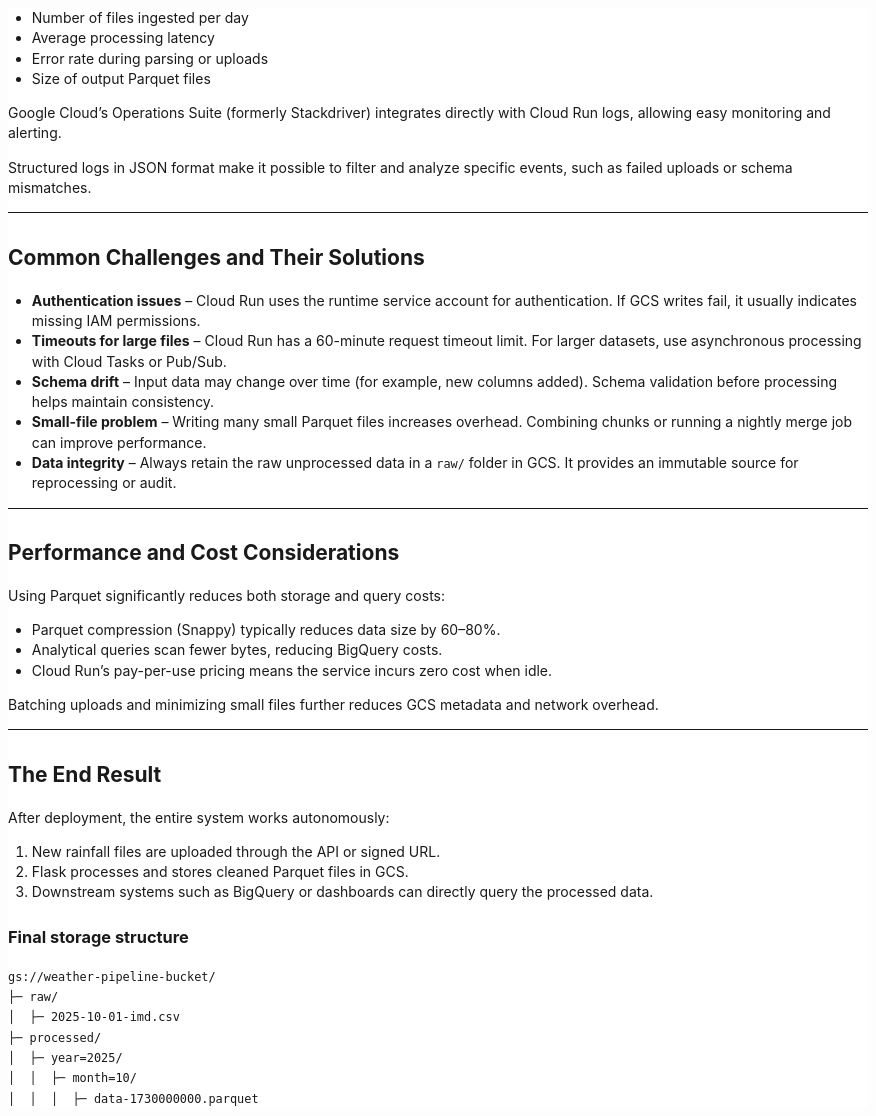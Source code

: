 - Number of files ingested per day  
- Average processing latency  
- Error rate during parsing or uploads  
- Size of output Parquet files

Google Cloud’s Operations Suite (formerly Stackdriver) integrates directly with Cloud Run logs, allowing easy monitoring and alerting.

Structured logs in JSON format make it possible to filter and analyze specific events, such as failed uploads or schema mismatches.

---

## Common Challenges and Their Solutions

- **Authentication issues** – Cloud Run uses the runtime service account for authentication. If GCS writes fail, it usually indicates missing IAM permissions.  
- **Timeouts for large files** – Cloud Run has a 60-minute request timeout limit. For larger datasets, use asynchronous processing with Cloud Tasks or Pub/Sub.  
- **Schema drift** – Input data may change over time (for example, new columns added). Schema validation before processing helps maintain consistency.  
- **Small-file problem** – Writing many small Parquet files increases overhead. Combining chunks or running a nightly merge job can improve performance.  
- **Data integrity** – Always retain the raw unprocessed data in a `raw/` folder in GCS. It provides an immutable source for reprocessing or audit.

---

## Performance and Cost Considerations

Using Parquet significantly reduces both storage and query costs:

- Parquet compression (Snappy) typically reduces data size by 60–80%.  
- Analytical queries scan fewer bytes, reducing BigQuery costs.  
- Cloud Run’s pay-per-use pricing means the service incurs zero cost when idle.

Batching uploads and minimizing small files further reduces GCS metadata and network overhead.

---

## The End Result

After deployment, the entire system works autonomously:

1. New rainfall files are uploaded through the API or signed URL.  
2. Flask processes and stores cleaned Parquet files in GCS.  
3. Downstream systems such as BigQuery or dashboards can directly query the processed data.

### Final storage structure

```
gs://weather-pipeline-bucket/
├─ raw/
│  ├─ 2025-10-01-imd.csv
├─ processed/
│  ├─ year=2025/
│  │  ├─ month=10/
│  │  │  ├─ data-1730000000.parquet
```
